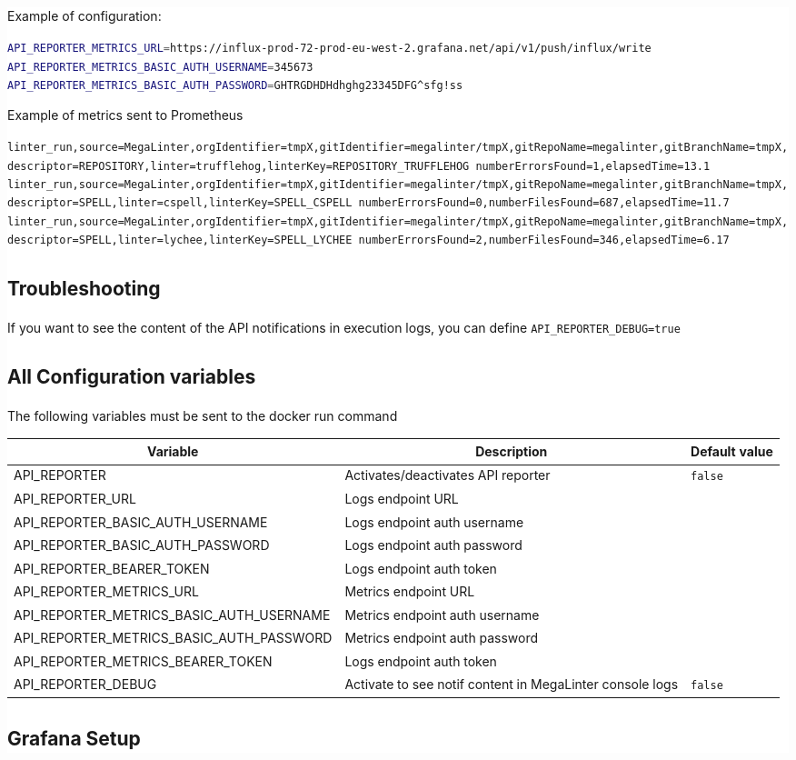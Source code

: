 Example of configuration:

```sh
API_REPORTER_METRICS_URL=https://influx-prod-72-prod-eu-west-2.grafana.net/api/v1/push/influx/write
API_REPORTER_METRICS_BASIC_AUTH_USERNAME=345673
API_REPORTER_METRICS_BASIC_AUTH_PASSWORD=GHTRGDHDHdhghg23345DFG^sfg!ss
```

Example of metrics sent to Prometheus

```text
linter_run,source=MegaLinter,orgIdentifier=tmpX,gitIdentifier=megalinter/tmpX,gitRepoName=megalinter,gitBranchName=tmpX,descriptor=REPOSITORY,linter=trufflehog,linterKey=REPOSITORY_TRUFFLEHOG numberErrorsFound=1,elapsedTime=13.1
linter_run,source=MegaLinter,orgIdentifier=tmpX,gitIdentifier=megalinter/tmpX,gitRepoName=megalinter,gitBranchName=tmpX,descriptor=SPELL,linter=cspell,linterKey=SPELL_CSPELL numberErrorsFound=0,numberFilesFound=687,elapsedTime=11.7
linter_run,source=MegaLinter,orgIdentifier=tmpX,gitIdentifier=megalinter/tmpX,gitRepoName=megalinter,gitBranchName=tmpX,descriptor=SPELL,linter=lychee,linterKey=SPELL_LYCHEE numberErrorsFound=2,numberFilesFound=346,elapsedTime=6.17
```

## Troubleshooting

If you want to see the content of the API notifications in execution logs, you can define `API_REPORTER_DEBUG=true`

## All Configuration variables

The following variables must be sent to the docker run command

| Variable                                 | Description                                              | Default value |
|------------------------------------------|----------------------------------------------------------|---------------|
| API_REPORTER                             | Activates/deactivates API reporter                       | `false`       |
| API_REPORTER_URL                         | Logs endpoint URL                                        |       |
| API_REPORTER_BASIC_AUTH_USERNAME         | Logs endpoint auth username                              |       |
| API_REPORTER_BASIC_AUTH_PASSWORD         | Logs endpoint auth password                              |       |
| API_REPORTER_BEARER_TOKEN                | Logs endpoint auth token                                 |       |
| API_REPORTER_METRICS_URL                 | Metrics endpoint URL                                     |       |
| API_REPORTER_METRICS_BASIC_AUTH_USERNAME | Metrics endpoint auth username                           |       |
| API_REPORTER_METRICS_BASIC_AUTH_PASSWORD | Metrics endpoint auth password                           |       |
| API_REPORTER_METRICS_BEARER_TOKEN        | Logs endpoint auth token                                 |       |
| API_REPORTER_DEBUG                       | Activate to see notif content in MegaLinter console logs | `false`       |


## Grafana Setup

